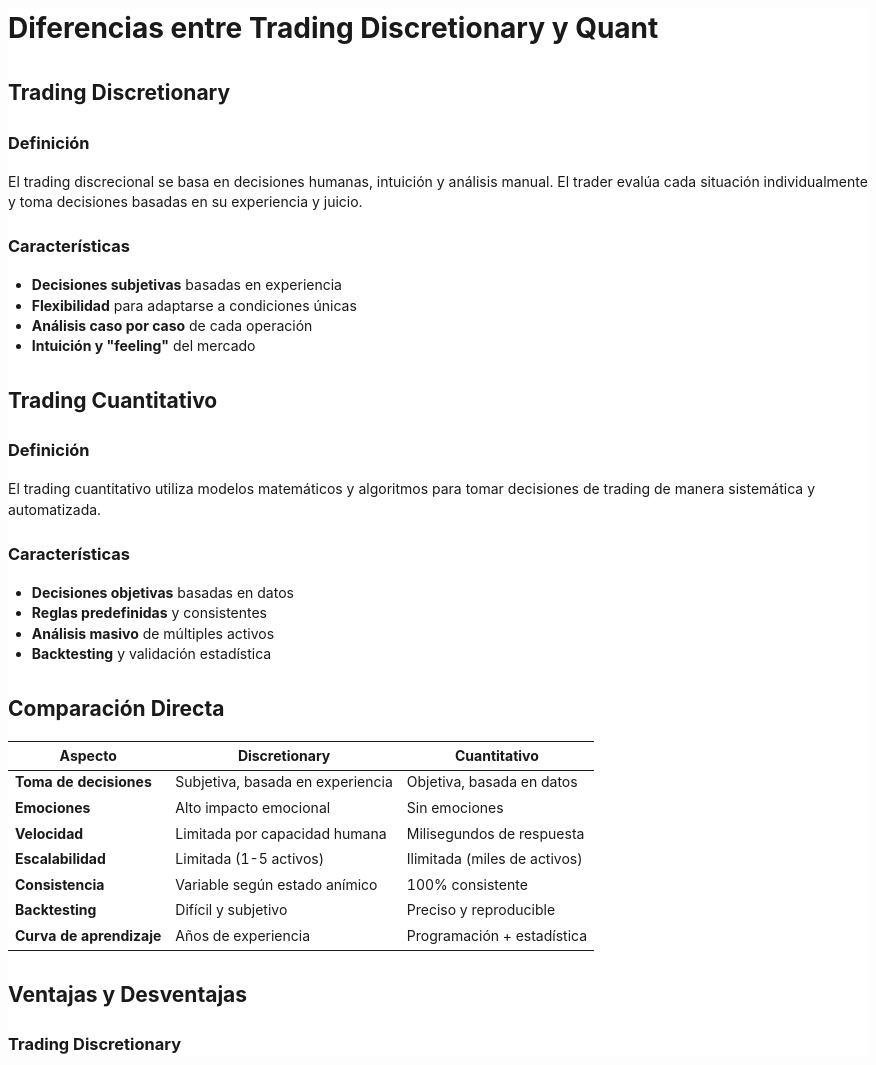 # Diferencias entre Trading Discretionary y Quant

## Trading Discretionary

### Definición
El trading discrecional se basa en decisiones humanas, intuición y análisis manual. El trader evalúa cada situación individualmente y toma decisiones basadas en su experiencia y juicio.

### Características
- **Decisiones subjetivas** basadas en experiencia
- **Flexibilidad** para adaptarse a condiciones únicas
- **Análisis caso por caso** de cada operación
- **Intuición y "feeling"** del mercado

## Trading Cuantitativo

### Definición
El trading cuantitativo utiliza modelos matemáticos y algoritmos para tomar decisiones de trading de manera sistemática y automatizada.

### Características
- **Decisiones objetivas** basadas en datos
- **Reglas predefinidas** y consistentes
- **Análisis masivo** de múltiples activos
- **Backtesting** y validación estadística

## Comparación Directa

| Aspecto | Discretionary | Cuantitativo |
|---------|---------------|--------------|
| **Toma de decisiones** | Subjetiva, basada en experiencia | Objetiva, basada en datos |
| **Emociones** | Alto impacto emocional | Sin emociones |
| **Velocidad** | Limitada por capacidad humana | Milisegundos de respuesta |
| **Escalabilidad** | Limitada (1-5 activos) | Ilimitada (miles de activos) |
| **Consistencia** | Variable según estado anímico | 100% consistente |
| **Backtesting** | Difícil y subjetivo | Preciso y reproducible |
| **Curva de aprendizaje** | Años de experiencia | Programación + estadística |

## Ventajas y Desventajas

### Trading Discretionary
